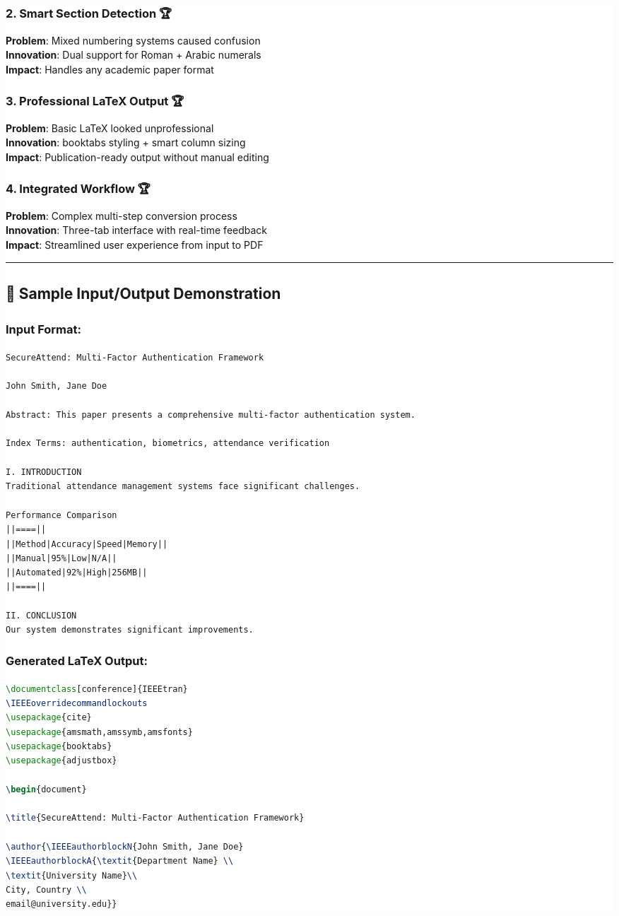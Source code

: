 ### **2. Smart Section Detection** 🏆
**Problem**: Mixed numbering systems caused confusion  
**Innovation**: Dual support for Roman + Arabic numerals  
**Impact**: Handles any academic paper format

### **3. Professional LaTeX Output** 🏆
**Problem**: Basic LaTeX looked unprofessional  
**Innovation**: booktabs styling + smart column sizing  
**Impact**: Publication-ready output without manual editing

### **4. Integrated Workflow** 🏆
**Problem**: Complex multi-step conversion process  
**Innovation**: Three-tab interface with real-time feedback  
**Impact**: Streamlined user experience from input to PDF

---

## 📝 **Sample Input/Output Demonstration**

### **Input Format:**
```
SecureAttend: Multi-Factor Authentication Framework

John Smith, Jane Doe

Abstract: This paper presents a comprehensive multi-factor authentication system.

Index Terms: authentication, biometrics, attendance verification

I. INTRODUCTION
Traditional attendance management systems face significant challenges.

Performance Comparison
||====||
||Method|Accuracy|Speed|Memory||
||Manual|95%|Low|N/A||
||Automated|92%|High|256MB||
||====||

II. CONCLUSION
Our system demonstrates significant improvements.
```

### **Generated LaTeX Output:**
```latex
\documentclass[conference]{IEEEtran}
\IEEEoverridecommandlockouts
\usepackage{cite}
\usepackage{amsmath,amssymb,amsfonts}
\usepackage{booktabs}
\usepackage{adjustbox}

\begin{document}

\title{SecureAttend: Multi-Factor Authentication Framework}

\author{\IEEEauthorblockN{John Smith, Jane Doe}
\IEEEauthorblockA{\textit{Department Name} \\
\textit{University Name}\\
City, Country \\
email@university.edu}}

```